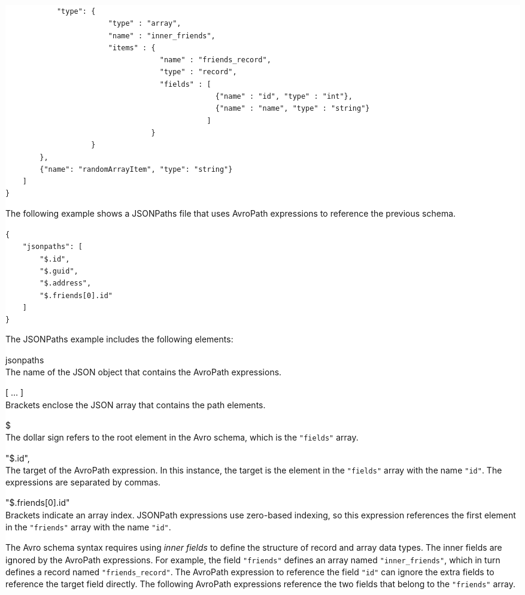 ```
            "type": {
                        "type" : "array",
                        "name" : "inner_friends",
                        "items" : {
                                    "name" : "friends_record",
                                    "type" : "record",
                                    "fields" : [
                                                 {"name" : "id", "type" : "int"},
                                                 {"name" : "name", "type" : "string"}
                                               ]
                                  }
                    }
        },
        {"name": "randomArrayItem", "type": "string"}
    ]
}
```

The following example shows a JSONPaths file that uses AvroPath expressions to reference the previous schema\. 

```
{
    "jsonpaths": [
        "$.id",
        "$.guid",
        "$.address",
        "$.friends[0].id"
    ]
}
```

The JSONPaths example includes the following elements:

jsonpaths  
The name of the JSON object that contains the AvroPath expressions\.

\[ … \]  
Brackets enclose the JSON array that contains the path elements\.

$  
The dollar sign refers to the root element in the Avro schema, which is the `"fields"` array\.

"$\.id",  
The target of the AvroPath expression\. In this instance, the target is the element in the `"fields"` array with the name `"id"`\. The expressions are separated by commas\.

"$\.friends\[0\]\.id"  
Brackets indicate an array index\. JSONPath expressions use zero\-based indexing, so this expression references the first element in the `"friends"` array with the name `"id"`\.

The Avro schema syntax requires using *inner fields* to define the structure of record and array data types\. The inner fields are ignored by the AvroPath expressions\. For example, the field `"friends"` defines an array named `"inner_friends"`, which in turn defines a record named `"friends_record"`\. The AvroPath expression to reference the field `"id"` can ignore the extra fields to reference the target field directly\. The following AvroPath expressions reference the two fields that belong to the `"friends"` array\.
